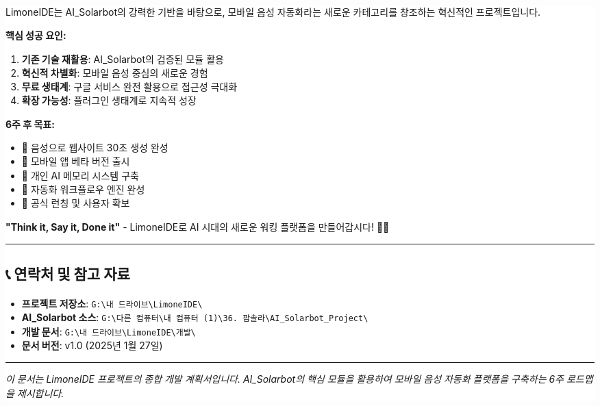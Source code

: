 LimoneIDE는 AI_Solarbot의 강력한 기반을 바탕으로, 모바일 음성 자동화라는 새로운 카테고리를 창조하는 혁신적인 프로젝트입니다. 

**핵심 성공 요인:**
1. **기존 기술 재활용**: AI_Solarbot의 검증된 모듈 활용
2. **혁신적 차별화**: 모바일 음성 중심의 새로운 경험
3. **무료 생태계**: 구글 서비스 완전 활용으로 접근성 극대화
4. **확장 가능성**: 플러그인 생태계로 지속적 성장

**6주 후 목표:**
- 🎤 음성으로 웹사이트 30초 생성 완성
- 📱 모바일 앱 베타 버전 출시
- 🧠 개인 AI 메모리 시스템 구축
- 🔄 자동화 워크플로우 엔진 완성
- 🚀 공식 런칭 및 사용자 확보

**"Think it, Say it, Done it"** - LimoneIDE로 AI 시대의 새로운 워킹 플랫폼을 만들어갑시다! 🍋✨

---

## 📞 연락처 및 참고 자료

- **프로젝트 저장소**: `G:\내 드라이브\LimoneIDE\`
- **AI_Solarbot 소스**: `G:\다른 컴퓨터\내 컴퓨터 (1)\36. 팜솔라\AI_Solarbot_Project\`
- **개발 문서**: `G:\내 드라이브\LimoneIDE\개발\`
- **문서 버전**: v1.0 (2025년 1월 27일)

---

*이 문서는 LimoneIDE 프로젝트의 종합 개발 계획서입니다. AI_Solarbot의 핵심 모듈을 활용하여 모바일 음성 자동화 플랫폼을 구축하는 6주 로드맵을 제시합니다.* 